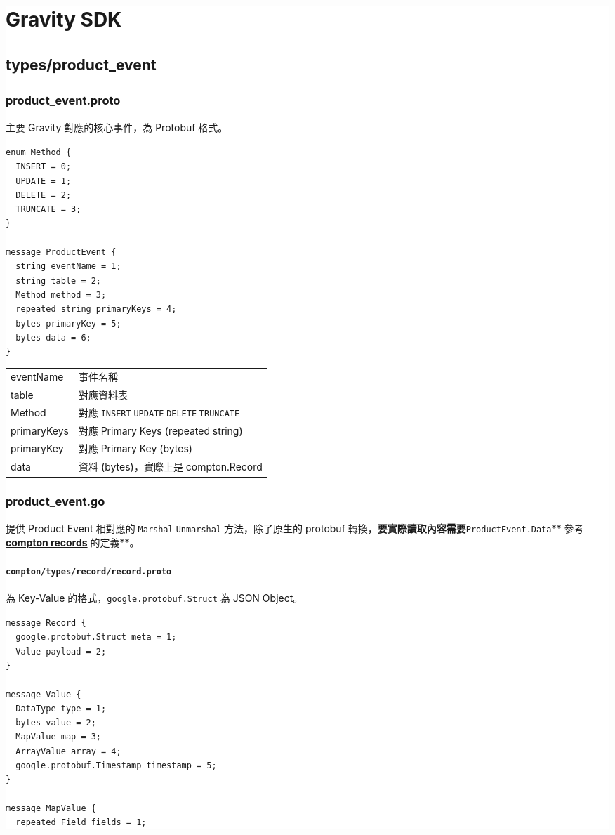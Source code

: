 # Gravity SDK
## types/product_event

### product_event.proto

主要 Gravity 對應的核心事件，為 Protobuf 格式。

```
enum Method {
  INSERT = 0;
  UPDATE = 1;
  DELETE = 2;
  TRUNCATE = 3;
}

message ProductEvent {
  string eventName = 1;
  string table = 2;
  Method method = 3;
  repeated string primaryKeys = 4;
  bytes primaryKey = 5;
  bytes data = 6;
}
```

|             |                                           |
| ----------- | ----------------------------------------- |
| eventName   | 事件名稱                                  |
| table       | 對應資料表                                |
| Method      | 對應 `INSERT` `UPDATE` `DELETE` `TRUNCATE`|
| primaryKeys | 對應 Primary Keys (repeated string)       |
| primaryKey  | 對應 Primary Key (bytes)                  |
| data        | 資料 (bytes)，實際上是 compton.Record     |

### product_event.go

提供 Product Event 相對應的 `Marshal` `Unmarshal` 方法，除了原生的 protobuf 轉換，**要實際讀取內容需要**`ProductEvent.Data`** 參考 **[**compton records**](https://github.com/BrobridgeOrg/compton/blob/main/types/record/record.proto)** 的定義**。

#### `compton/types/record/record.proto`

為 Key-Value 的格式，`google.protobuf.Struct` 為 JSON Object。

```
message Record {
  google.protobuf.Struct meta = 1;
  Value payload = 2;
}

message Value {
  DataType type = 1;
  bytes value = 2;
  MapValue map = 3;
  ArrayValue array = 4;
  google.protobuf.Timestamp timestamp = 5;
}

message MapValue {
  repeated Field fields = 1;
```